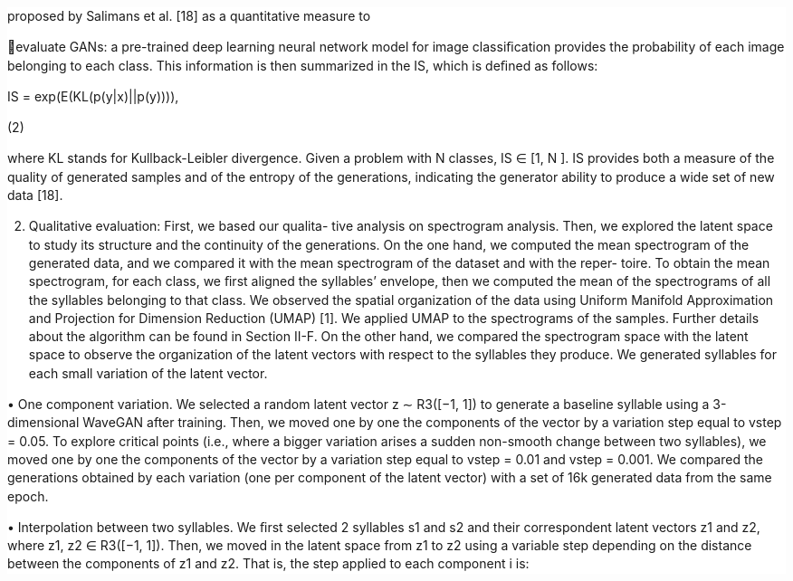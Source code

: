 proposed by Salimans et al. [18] as a quantitative measure to

evaluate GANs: a pre-trained deep learning neural network
model for image classiﬁcation provides the probability of
each image belonging to each class. This information is then
summarized in the IS, which is deﬁned as follows:

IS = exp(E(KL(p(y|x)||p(y)))),

(2)

where KL stands for Kullback-Leibler divergence. Given a
problem with N classes, IS ∈ [1, N ]. IS provides both a
measure of the quality of generated samples and of the entropy
of the generations, indicating the generator ability to produce
a wide set of new data [18].

2) Qualitative evaluation: First, we based our qualita-
tive analysis on spectrogram analysis. Then, we explored
the latent space to study its structure and the continuity of
the generations. On the one hand, we computed the mean
spectrogram of the generated data, and we compared it with
the mean spectrogram of the dataset and with the reper-
toire. To obtain the mean spectrogram, for each class, we
ﬁrst aligned the syllables’ envelope, then we computed the
mean of the spectrograms of all the syllables belonging to
that class. We observed the spatial organization of the data
using Uniform Manifold Approximation and Projection for
Dimension Reduction (UMAP) [1]. We applied UMAP to
the spectrograms of the samples. Further details about the
algorithm can be found in Section II-F. On the other hand,
we compared the spectrogram space with the latent space to
observe the organization of the latent vectors with respect to
the syllables they produce. We generated syllables for each
small variation of the latent vector.

• One component variation. We selected a random latent
vector z ∼ R3([−1, 1]) to generate a baseline syllable
using a 3-dimensional WaveGAN after training. Then,
we moved one by one the components of the vector
by a variation step equal to vstep = 0.05. To explore
critical points (i.e., where a bigger variation arises a
sudden non-smooth change between two syllables), we
moved one by one the components of the vector by a
variation step equal to vstep = 0.01 and vstep = 0.001.
We compared the generations obtained by each variation
(one per component of the latent vector) with a set of
16k generated data from the same epoch.

• Interpolation between two syllables. We ﬁrst selected 2
syllables s1 and s2 and their correspondent latent vectors
z1 and z2, where z1, z2 ∈ R3([−1, 1]). Then, we moved
in the latent space from z1 to z2 using a variable step
depending on the distance between the components of z1
and z2. That is, the step applied to each component i is:
